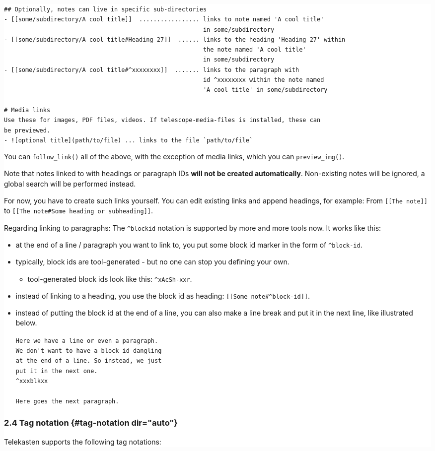    ## Optionally, notes can live in specific sub-directories
    - [[some/subdirectory/A cool title]]  ................. links to note named 'A cool title'
                                                            in some/subdirectory
    - [[some/subdirectory/A cool title#Heading 27]]  ...... links to the heading 'Heading 27' within
                                                            the note named 'A cool title'
                                                            in some/subdirectory
    - [[some/subdirectory/A cool title#^xxxxxxxx]]  ....... links to the paragraph with
                                                            id ^xxxxxxxx within the note named
                                                            'A cool title' in some/subdirectory

    # Media links
    Use these for images, PDF files, videos. If telescope-media-files is installed, these can
    be previewed.
    - ![optional title](path/to/file) ... links to the file `path/to/file`

You can `follow_link()` all of the above, with the exception of media links, which you can `preview_img()`.

Note that notes linked to with headings or paragraph IDs **will not be created automatically**. Non-existing notes will
be ignored, a global search will be performed instead.

For now, you have to create such links yourself. You can edit existing links and append headings, for example: From
`[[The note]]` to `[[The note#Some heading or subheading]]`.

Regarding linking to paragraphs: The `^blockid` notation is supported by more and more tools now. It works like this:

-   at the end of a line / paragraph you want to link to, you put some block id marker in the form of `^block-id`.

-   typically, block ids are tool-generated - but no one can stop you defining your own.

    -   tool-generated block ids look like this: `^xAcSh-xxr`.

-   instead of linking to a heading, you use the block id as heading: `[[Some note#^block-id]]`.

-   instead of putting the block id at the end of a line, you can also make a line break and put it in the next line, like
    illustrated below.

        Here we have a line or even a paragraph.
        We don't want to have a block id dangling
        at the end of a line. So instead, we just
        put it in the next one.
        ^xxxblkxx

        Here goes the next paragraph.

### 2.4 Tag notation {#tag-notation dir="auto"}

Telekasten supports the following tag notations:
